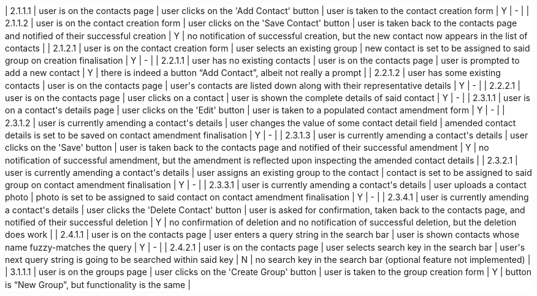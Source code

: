 | 2.1.1.1 | user is on the contacts page                    | user clicks on the 'Add Contact' button                    | user is taken to the contact creation form                                                                            | Y             | -                                                                                                                   |
| 2.1.1.2 | user is on the contact creation form            | user clicks on the 'Save Contact' button                   | user is taken back to the contacts page and notified of their successful creation                                     | Y             | no notification of successful creation, but the new contact now appears in the list of contacts                     |
| 2.1.2.1 | user is on the contact creation form            | user selects an existing group                             | new contact is set to be assigned to said group on creation finalisation                                              | Y             | -                                                                                                                   |
| 2.2.1.1 | user has no existing contacts                   | user is on the contacts page                               | user is prompted to add a new contact                                                                                 | Y             | there is indeed a button “Add Contact”, albeit not really a prompt                                                  |
| 2.2.1.2 | user has some existing contacts                 | user is on the contacts page                               | user's contacts are listed down along with their representative details                                               | Y             | -                                                                                                                   |
| 2.2.2.1 | user is on the contacts page                    | user clicks on a contact                                   | user is shown the complete details of said contact                                                                    | Y             | -                                                                                                                   |
| 2.3.1.1 | user is on a contact's details page             | user clicks on the 'Edit' button                           | user is taken to a populated contact amendment form                                                                   | Y             | -                                                                                                                   |
| 2.3.1.2 | user is currently amending a contact's details  | user changes the value of some contact detail field        | amended contact details is set to be saved on contact amendment finalisation                                          | Y             | -                                                                                                                   |
| 2.3.1.3 | user is currently amending a contact's details  | user clicks on the 'Save' button                           | user is taken back to the contacts page and notified of their successful amendment                                    | Y             | no notification of successful amendment, but the amendment is reflected upon inspecting the amended contact details |
| 2.3.2.1 | user is currently amending a contact's details  | user assigns an existing group to the contact              | contact is set to be assigned to said group on contact amendment finalisation                                         | Y             | -                                                                                                                   |
| 2.3.3.1 | user is currently amending a contact's details  | user uploads a contact photo                               | photo is set to be assigned to said contact on contact amendment finalisation                                         | Y             | -                                                                                                                   |
| 2.3.4.1 | user is currently amending a contact's details  | user clicks the 'Delete Contact' button                    | user is asked for confirmation, taken back to the contacts page, and notified of their successful deletion            | Y             | no confirmation of deletion and no notification of successful deletion, but the deletion does work                  |
| 2.4.1.1 | user is on the contacts page                    | user enters a query string in the search bar               | user is shown contacts whose name fuzzy-matches the query                                                             | Y             | -                                                                                                                   |
| 2.4.2.1 | user is on the contacts page                    | user selects search key in the search bar                  | user's next query string is going to be searched within said key                                                      | N             | no search key in the search bar (optional feature not implemented)                                                  |
| 3.1.1.1 | user is on the groups page                      | user clicks on the 'Create Group' button                   | user is taken to the group creation form                                                                              | Y             | button is “New Group”, but functionality is the same                                                                |